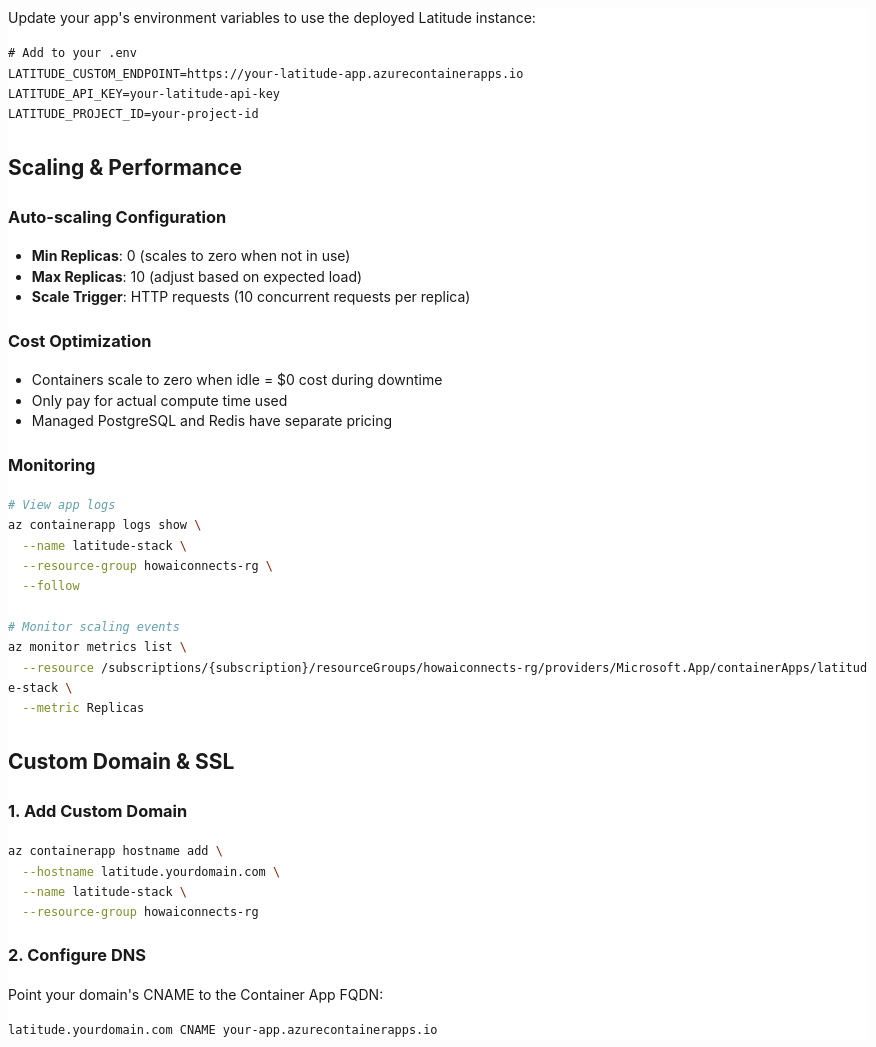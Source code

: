 Update your app's environment variables to use the deployed Latitude instance:

```env
# Add to your .env
LATITUDE_CUSTOM_ENDPOINT=https://your-latitude-app.azurecontainerapps.io
LATITUDE_API_KEY=your-latitude-api-key
LATITUDE_PROJECT_ID=your-project-id
```

## Scaling & Performance

### Auto-scaling Configuration
- **Min Replicas**: 0 (scales to zero when not in use)
- **Max Replicas**: 10 (adjust based on expected load)
- **Scale Trigger**: HTTP requests (10 concurrent requests per replica)

### Cost Optimization
- Containers scale to zero when idle = $0 cost during downtime
- Only pay for actual compute time used
- Managed PostgreSQL and Redis have separate pricing

### Monitoring
```bash
# View app logs
az containerapp logs show \
  --name latitude-stack \
  --resource-group howaiconnects-rg \
  --follow

# Monitor scaling events
az monitor metrics list \
  --resource /subscriptions/{subscription}/resourceGroups/howaiconnects-rg/providers/Microsoft.App/containerApps/latitude-stack \
  --metric Replicas
```

## Custom Domain & SSL

### 1. Add Custom Domain
```bash
az containerapp hostname add \
  --hostname latitude.yourdomain.com \
  --name latitude-stack \
  --resource-group howaiconnects-rg
```

### 2. Configure DNS
Point your domain's CNAME to the Container App FQDN:
```
latitude.yourdomain.com CNAME your-app.azurecontainerapps.io
```
